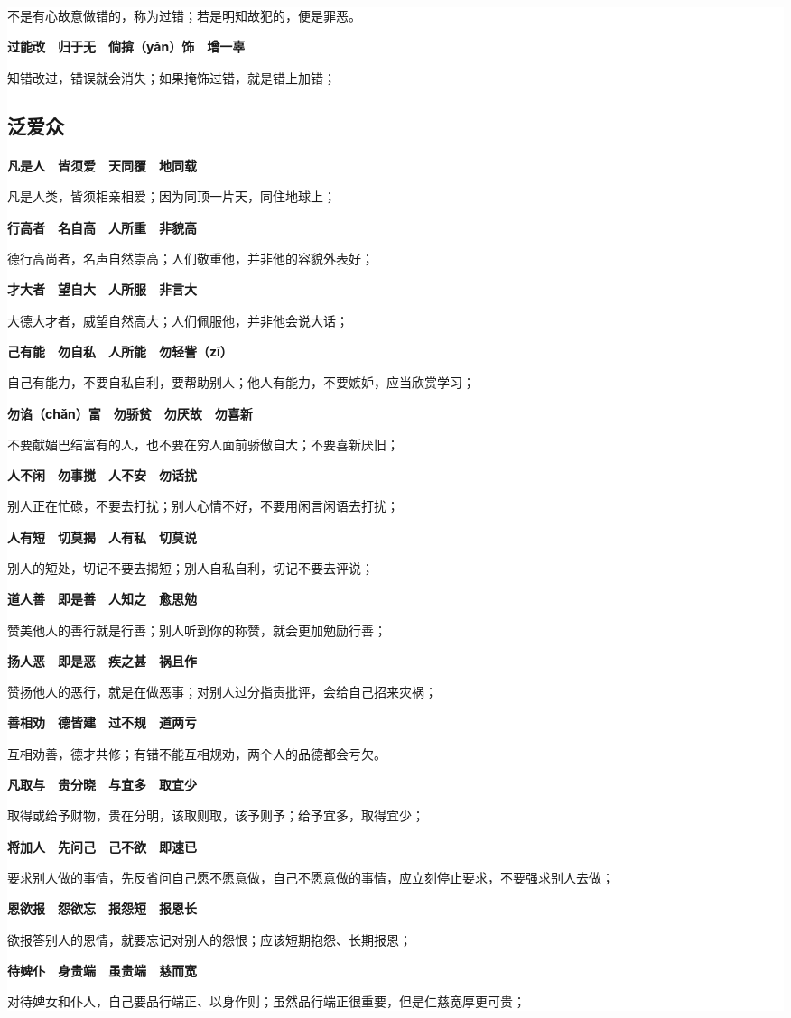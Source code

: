 不是有心故意做错的，称为过错；若是明知故犯的，便是罪恶。

**过能改　归于无　倘揜（yǎn）饰　增一辜**

知错改过，错误就会消失；如果掩饰过错，就是错上加错；

## 泛爱众

**凡是人　皆须爱　天同覆　地同载**

凡是人类，皆须相亲相爱；因为同顶一片天，同住地球上；

**行高者　名自高　人所重　非貌高**

德行高尚者，名声自然崇高；人们敬重他，并非他的容貌外表好；

**才大者　望自大　人所服　非言大**

大德大才者，威望自然高大；人们佩服他，并非他会说大话；

**己有能　勿自私　人所能　勿轻訾（zī）**

自己有能力，不要自私自利，要帮助别人；他人有能力，不要嫉妒，应当欣赏学习；

**勿谄（chǎn）富　勿骄贫　勿厌故　勿喜新**

不要献媚巴结富有的人，也不要在穷人面前骄傲自大；不要喜新厌旧；

**人不闲　勿事搅　人不安　勿话扰**

别人正在忙碌，不要去打扰；别人心情不好，不要用闲言闲语去打扰；

**人有短　切莫揭　人有私　切莫说**

别人的短处，切记不要去揭短；别人自私自利，切记不要去评说；

**道人善　即是善　人知之　愈思勉**

赞美他人的善行就是行善；别人听到你的称赞，就会更加勉励行善；

**扬人恶　即是恶　疾之甚　祸且作**

赞扬他人的恶行，就是在做恶事；对别人过分指责批评，会给自己招来灾祸；

**善相劝　德皆建　过不规　道两亏**

互相劝善，德才共修；有错不能互相规劝，两个人的品德都会亏欠。

**凡取与　贵分晓　与宜多　取宜少**

取得或给予财物，贵在分明，该取则取，该予则予；给予宜多，取得宜少；

**将加人　先问己　己不欲　即速已**

要求别人做的事情，先反省问自己愿不愿意做，自己不愿意做的事情，应立刻停止要求，不要强求别人去做；

**恩欲报　怨欲忘　报怨短　报恩长**

欲报答别人的恩情，就要忘记对别人的怨恨；应该短期抱怨、长期报恩；

**待婢仆　身贵端　虽贵端　慈而宽**

对待婢女和仆人，自己要品行端正、以身作则；虽然品行端正很重要，但是仁慈宽厚更可贵；
